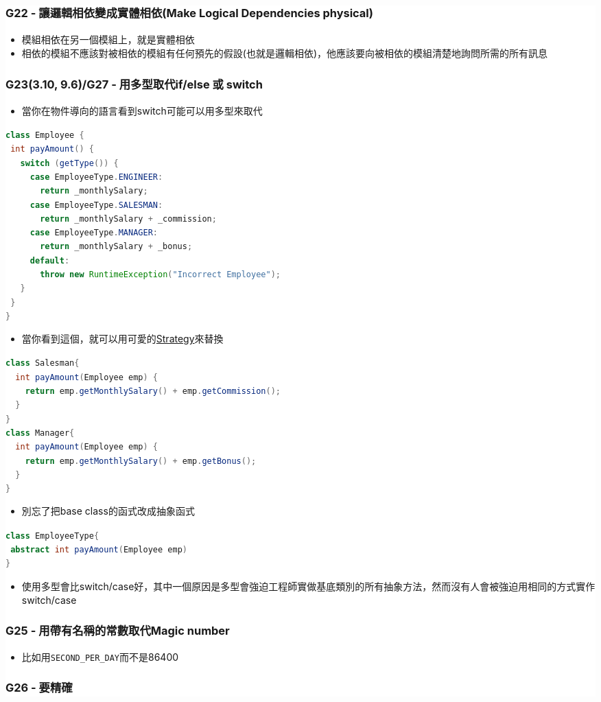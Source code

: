 ### G22 - 讓邏輯相依變成實體相依(Make Logical Dependencies physical)

- 模組相依在另一個模組上，就是實體相依
- 相依的模組不應該對被相依的模組有任何預先的假設(也就是邏輯相依)，他應該要向被相依的模組清楚地詢問所需的所有訊息

### G23(3.10, 9.6)/G27 - 用多型取代if/else 或 switch

- 當你在物件導向的語言看到switch可能可以用多型來取代

```java
class Employee {
 int payAmount() {
   switch (getType()) {
     case EmployeeType.ENGINEER:
       return _monthlySalary;
     case EmployeeType.SALESMAN:
       return _monthlySalary + _commission;
     case EmployeeType.MANAGER:
       return _monthlySalary + _bonus;
     default:
       throw new RuntimeException("Incorrect Employee");
   }
 }
}
```

- 當你看到這個，就可以用可愛的[Strategy](https://www.jyt0532.com/2017/04/07/strategy/)來替換

```java
class Salesman{
  int payAmount(Employee emp) {
    return emp.getMonthlySalary() + emp.getCommission();
  }
}
class Manager{
  int payAmount(Employee emp) {
    return emp.getMonthlySalary() + emp.getBonus();
  }
}
```

- 別忘了把base class的函式改成抽象函式

```java
class EmployeeType{
 abstract int payAmount(Employee emp)
}
```

- 使用多型會比switch/case好，其中一個原因是多型會強迫工程師實做基底類別的所有抽象方法，然而沒有人會被強迫用相同的方式實作switch/case

### G25 - 用帶有名稱的常數取代Magic number

- 比如用`SECOND_PER_DAY`而不是86400

### G26 - 要精確
